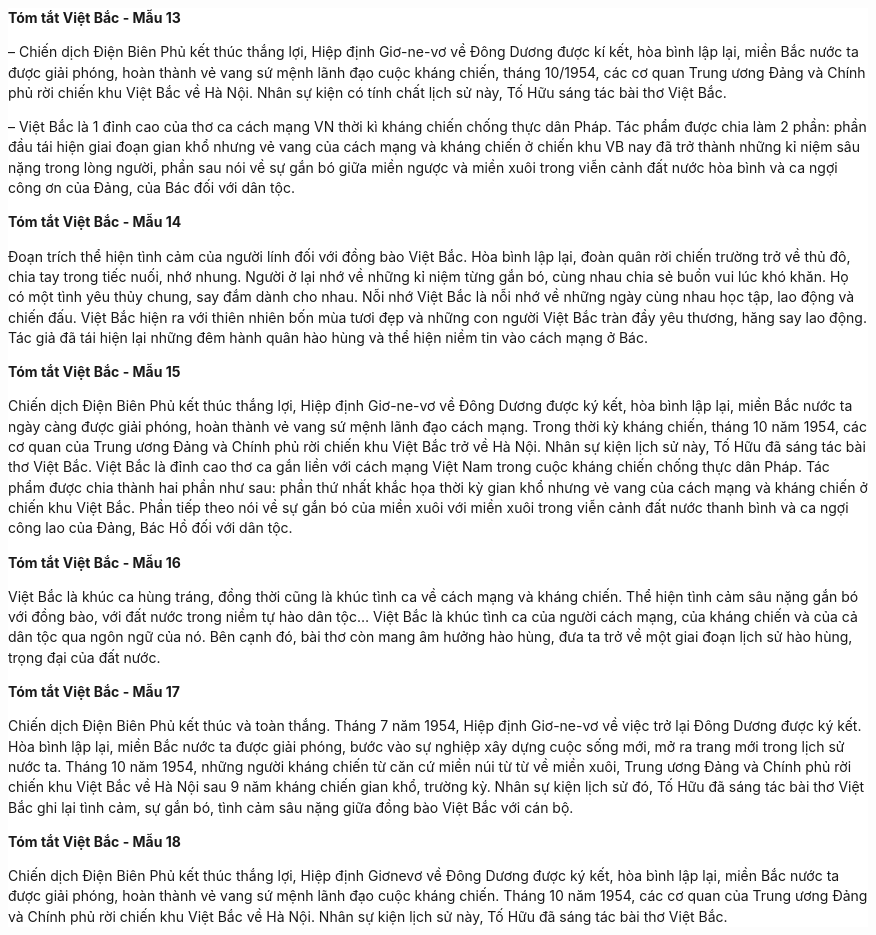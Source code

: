 **Tóm tắt Việt Bắc - Mẫu 13**

– Chiến dịch Điện Biên Phủ kết thúc thắng lợi, Hiệp định Giơ-ne-vơ về Đông Dương được kí kết, hòa bình lập lại, miền Bắc nước ta được giải phóng, hoàn thành vẻ vang sứ mệnh lãnh đạo cuộc kháng chiến, tháng 10/1954, các cơ quan Trung ương Đảng và Chính phủ rời chiến khu Việt Bắc về Hà Nội. Nhân sự kiện có tính chất lịch sử này, Tố Hữu sáng tác bài thơ Việt Bắc.

– Việt Bắc là 1 đỉnh cao của thơ ca cách mạng VN thời kì kháng chiến chống thực dân Pháp. Tác phẩm được chia làm 2 phần: phần đầu tái hiện giai đoạn gian khổ nhưng vẻ vang của cách mạng và kháng chiến ở chiến khu VB nay đã trở thành những kỉ niệm sâu nặng trong lòng người, phần sau nói về sự gắn bó giữa miền ngược và miền xuôi trong viễn cảnh đất nước hòa bình và ca ngợi công ơn của Đảng, của Bác đối với dân tộc.

**Tóm tắt Việt Bắc - Mẫu 14**

Đoạn trích thể hiện tình cảm của người lính đối với đồng bào Việt Bắc. Hòa bình lập lại, đoàn quân rời chiến trường trở về thủ đô, chia tay trong tiếc nuối, nhớ nhung. Người ở lại nhớ về những kỉ niệm từng gắn bó, cùng nhau chia sẻ buồn vui lúc khó khăn. Họ có một tình yêu thủy chung, say đắm dành cho nhau. Nỗi nhớ Việt Bắc là nỗi nhớ về những ngày cùng nhau học tập, lao động và chiến đấu. Việt Bắc hiện ra với thiên nhiên bốn mùa tươi đẹp và những con người Việt Bắc tràn đầy yêu thương, hăng say lao động. Tác giả đã tái hiện lại những đêm hành quân hào hùng và thể hiện niềm tin vào cách mạng ở Bác.

**Tóm tắt Việt Bắc - Mẫu 15**

Chiến dịch Điện Biên Phủ kết thúc thắng lợi, Hiệp định Giơ-ne-vơ về Đông Dương được ký kết, hòa bình lập lại, miền Bắc nước ta ngày càng được giải phóng, hoàn thành vẻ vang sứ mệnh lãnh đạo cách mạng. Trong thời kỳ kháng chiến, tháng 10 năm 1954, các cơ quan của Trung ương Đảng và Chính phủ rời chiến khu Việt Bắc trở về Hà Nội. Nhân sự kiện lịch sử này, Tố Hữu đã sáng tác bài thơ Việt Bắc. Việt Bắc là đỉnh cao thơ ca gắn liền với cách mạng Việt Nam trong cuộc kháng chiến chống thực dân Pháp. Tác phẩm được chia thành hai phần như sau: phần thứ nhất khắc họa thời kỳ gian khổ nhưng vẻ vang của cách mạng và kháng chiến ở chiến khu Việt Bắc. Phần tiếp theo nói về sự gắn bó của miền xuôi với miền xuôi trong viễn cảnh đất nước thanh bình và ca ngợi công lao của Đảng, Bác Hồ đối với dân tộc.

**Tóm tắt Việt Bắc - Mẫu 16**

Việt Bắc là khúc ca hùng tráng, đồng thời cũng là khúc tình ca về cách mạng và kháng chiến. Thể hiện tình cảm sâu nặng gắn bó với đồng bào, với đất nước trong niềm tự hào dân tộc… Việt Bắc là khúc tình ca của người cách mạng, của kháng chiến và của cả dân tộc qua ngôn ngữ của nó. Bên cạnh đó, bài thơ còn mang âm hưởng hào hùng, đưa ta trở về một giai đoạn lịch sử hào hùng, trọng đại của đất nước.

**Tóm tắt Việt Bắc - Mẫu 17**

Chiến dịch Điện Biên Phủ kết thúc và toàn thắng. Tháng 7 năm 1954, Hiệp định Giơ-ne-vơ về việc trở lại Đông Dương được ký kết. Hòa bình lập lại, miền Bắc nước ta được giải phóng, bước vào sự nghiệp xây dựng cuộc sống mới, mở ra trang mới trong lịch sử nước ta. Tháng 10 năm 1954, những người kháng chiến từ căn cứ miền núi từ từ về miền xuôi, Trung ương Đảng và Chính phủ rời chiến khu Việt Bắc về Hà Nội sau 9 năm kháng chiến gian khổ, trường kỳ. Nhân sự kiện lịch sử đó, Tố Hữu đã sáng tác bài thơ Việt Bắc ghi lại tình cảm, sự gắn bó, tình cảm sâu nặng giữa đồng bào Việt Bắc với cán bộ.

**Tóm tắt Việt Bắc - Mẫu 18**

Chiến dịch Điện Biên Phủ kết thúc thắng lợi, Hiệp định Giơnevơ về Đông Dương được ký kết, hòa bình lập lại, miền Bắc nước ta được giải phóng, hoàn thành vẻ vang sứ mệnh lãnh đạo cuộc kháng chiến. Tháng 10 năm 1954, các cơ quan của Trung ương Đảng và Chính phủ rời chiến khu Việt Bắc về Hà Nội. Nhân sự kiện lịch sử này, Tố Hữu đã sáng tác bài thơ Việt Bắc.
